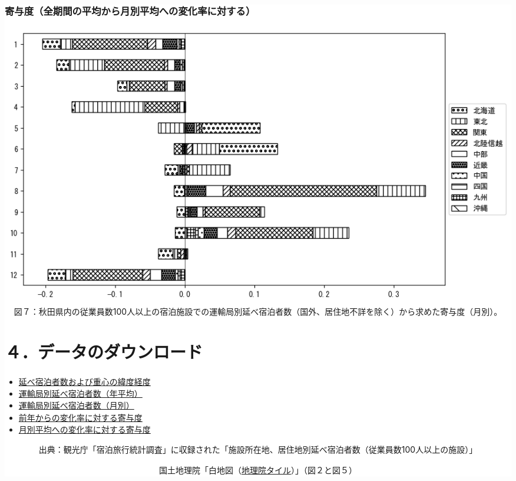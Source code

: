 </div>

<h3 id="h3_4">寄与度（全期間の平均から月別平均への変化率に対する）</h3>
<div style="text-align: center">
<img src="../images/contribution_month/秋田県.png">
<figcaption>図７：秋田県内の従業員数100人以上の宿泊施設での運輸局別延べ宿泊者数（国外、居住地不詳を除く）から求めた寄与度（月別）。</figcaption>
</div>
</body>

<h1 id="h1_4">４．データのダウンロード</h1>
 <ul>
  <li> <a href="../csv/data_by_pref/延べ宿泊者数および重心（秋田県）.csv" download>延べ宿泊者数および重心の緯度経度</a> </li>
  <li> <a href="../csv/bar_chart/運輸局別_年平均（秋田県）.csv" download>運輸局別延べ宿泊者数（年平均）</a></li>
  <li> <a href="../csv/bar_chart_month/運輸局別_月別（秋田県）.csv" download>運輸局別延べ宿泊者数（月別）</a></li>
  <li> <a href="../csv/contrib/前年からの変化率に対する寄与度（秋田県）.csv" download>前年からの変化率に対する寄与度</a></li>
  <li> <a href="../csv/contrib_month/月別平均への変化率に対する寄与度（秋田県）.csv" download>月別平均への変化率に対する寄与度</a></li>
</ul>

<div style="text-align: center">
出典：観光庁「宿泊旅行統計調査」に収録された「施設所在地、居住地別延べ宿泊者数（従業員数100人以上の施設）」

国土地理院「白地図（[地理院タイル](https://maps.gsi.go.jp/development/ichiran.html)）」（図２と図５）
</div>

